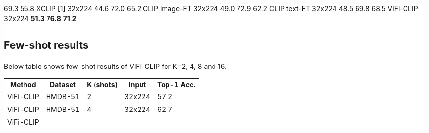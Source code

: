 <td>69.3</td>
<td>55.8</td>
</tr>
<tr>
<td>XCLIP <a href="#first"> [1]</a></td>
<td>32x224</td>
<td>44.6 </td>
<td>72.0</td>
<td>65.2</td>
</tr>
<tr>
<td>CLIP image-FT</td>
<td>32x224</td>
<td>49.0</td>
<td>72.9</td>
<td>62.2</td>
</tr>
<tr>
<td>CLIP text-FT</td>
<td> 32x224 </td>
<td> 48.5 </td>
<td> 69.8 </td>
<td> 68.5 </td>
</tr>
<tr>
<td>ViFi-CLIP</td>
<td> 32x224 </td>
<td><b>51.3</b></td>
<td><b>76.8</b></td>
<td><b>71.2</b></td>
</tr>
</tbody>
</table>
</center>

## Few-shot results
<p align="justify">Below table shows few-shot results of ViFi-CLIP for K=2, 4, 8 and 16.</p>
<center>
<table  border="0">
<tbody>
<tr>
<td><center> <b>Method</b>  </center>   </td>
<td><center> <b>Dataset</b>  </center>   </td>
<td><center> <b>K (shots)</b>  </center>   </td>
<td><center> <b>Input</b>  </center>   </td>
<td><center> <b>Top-1 Acc.</b>  </center>   </td>
</tr>
<tr>
<td>ViFi-CLIP</td>
<td>HMDB-51</td>
<td>2</td>
<td>32x224</td>
<td>57.2</td>
</tr>
<tr>
<td>ViFi-CLIP</td>
<td> HMDB-51 </td>
<td> 4 </td>
<td> 32x224 </td>
<td> 62.7 </td>
</tr>
<tr>
<td>ViFi-CLIP</td>